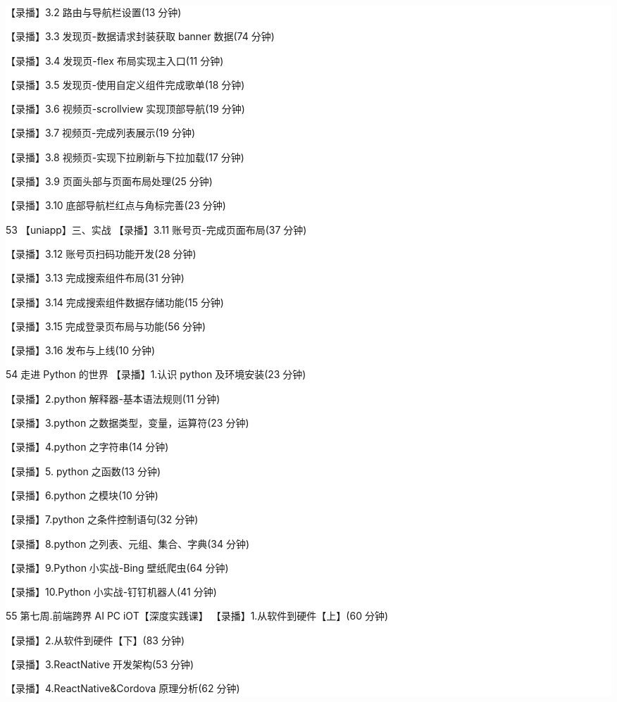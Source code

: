 【录播】3.2 路由与导航栏设置(13 分钟)

【录播】3.3 发现页-数据请求封装获取 banner 数据(74 分钟)

【录播】3.4 发现页-flex 布局实现主入口(11 分钟)

【录播】3.5 发现页-使用自定义组件完成歌单(18 分钟)

【录播】3.6 视频页-scrollview 实现顶部导航(19 分钟)

【录播】3.7 视频页-完成列表展示(19 分钟)

【录播】3.8 视频页-实现下拉刷新与下拉加载(17 分钟)

【录播】3.9 页面头部与页面布局处理(25 分钟)

【录播】3.10 底部导航栏红点与角标完善(23 分钟)

53
【uniapp】三、实战
【录播】3.11 账号页-完成页面布局(37 分钟)

【录播】3.12 账号页扫码功能开发(28 分钟)

【录播】3.13 完成搜索组件布局(31 分钟)

【录播】3.14 完成搜索组件数据存储功能(15 分钟)

【录播】3.15 完成登录页布局与功能(56 分钟)

【录播】3.16 发布与上线(10 分钟)

54
走进 Python 的世界
【录播】1.认识 python 及环境安装(23 分钟)

【录播】2.python 解释器-基本语法规则(11 分钟)

【录播】3.python 之数据类型，变量，运算符(23 分钟)

【录播】4.python 之字符串(14 分钟)

【录播】5. python 之函数(13 分钟)

【录播】6.python 之模块(10 分钟)

【录播】7.python 之条件控制语句(32 分钟)

【录播】8.python 之列表、元组、集合、字典(34 分钟)

【录播】9.Python 小实战-Bing 壁纸爬虫(64 分钟)

【录播】10.Python 小实战-钉钉机器人(41 分钟)

55
第七周.前端跨界 AI PC iOT【深度实践课】
【录播】1.从软件到硬件【上】(60 分钟)

【录播】2.从软件到硬件【下】(83 分钟)

【录播】3.ReactNative 开发架构(53 分钟)

【录播】4.ReactNative&Cordova 原理分析(62 分钟)
